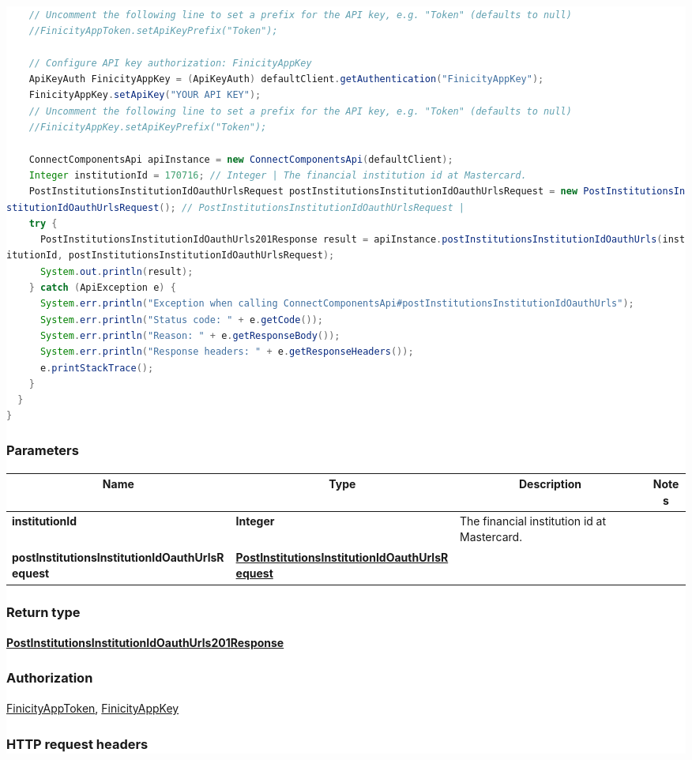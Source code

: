 ```java
    // Uncomment the following line to set a prefix for the API key, e.g. "Token" (defaults to null)
    //FinicityAppToken.setApiKeyPrefix("Token");

    // Configure API key authorization: FinicityAppKey
    ApiKeyAuth FinicityAppKey = (ApiKeyAuth) defaultClient.getAuthentication("FinicityAppKey");
    FinicityAppKey.setApiKey("YOUR API KEY");
    // Uncomment the following line to set a prefix for the API key, e.g. "Token" (defaults to null)
    //FinicityAppKey.setApiKeyPrefix("Token");

    ConnectComponentsApi apiInstance = new ConnectComponentsApi(defaultClient);
    Integer institutionId = 170716; // Integer | The financial institution id at Mastercard.
    PostInstitutionsInstitutionIdOauthUrlsRequest postInstitutionsInstitutionIdOauthUrlsRequest = new PostInstitutionsInstitutionIdOauthUrlsRequest(); // PostInstitutionsInstitutionIdOauthUrlsRequest | 
    try {
      PostInstitutionsInstitutionIdOauthUrls201Response result = apiInstance.postInstitutionsInstitutionIdOauthUrls(institutionId, postInstitutionsInstitutionIdOauthUrlsRequest);
      System.out.println(result);
    } catch (ApiException e) {
      System.err.println("Exception when calling ConnectComponentsApi#postInstitutionsInstitutionIdOauthUrls");
      System.err.println("Status code: " + e.getCode());
      System.err.println("Reason: " + e.getResponseBody());
      System.err.println("Response headers: " + e.getResponseHeaders());
      e.printStackTrace();
    }
  }
}
```

### Parameters

| Name | Type | Description  | Notes |
|------------- | ------------- | ------------- | -------------|
| **institutionId** | **Integer**| The financial institution id at Mastercard. | |
| **postInstitutionsInstitutionIdOauthUrlsRequest** | [**PostInstitutionsInstitutionIdOauthUrlsRequest**](PostInstitutionsInstitutionIdOauthUrlsRequest.md)|  | |

### Return type

[**PostInstitutionsInstitutionIdOauthUrls201Response**](PostInstitutionsInstitutionIdOauthUrls201Response.md)

### Authorization

[FinicityAppToken](../README.md#FinicityAppToken), [FinicityAppKey](../README.md#FinicityAppKey)

### HTTP request headers
